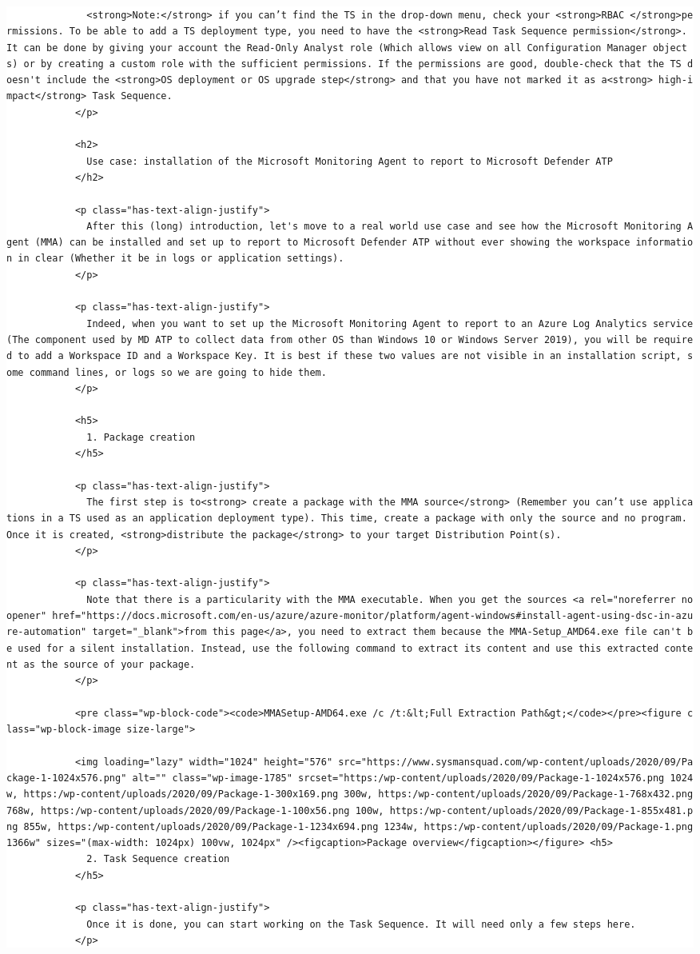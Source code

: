                   <strong>Note:</strong> if you can’t find the TS in the drop-down menu, check your <strong>RBAC </strong>permissions. To be able to add a TS deployment type, you need to have the <strong>Read Task Sequence permission</strong>. It can be done by giving your account the Read-Only Analyst role (Which allows view on all Configuration Manager objects) or by creating a custom role with the sufficient permissions. If the permissions are good, double-check that the TS doesn't include the <strong>OS deployment or OS upgrade step</strong> and that you have not marked it as a<strong> high-impact</strong> Task Sequence.
                </p>
                
                <h2>
                  Use case: installation of the Microsoft Monitoring Agent to report to Microsoft Defender ATP
                </h2>
                
                <p class="has-text-align-justify">
                  After this (long) introduction, let's move to a real world use case and see how the Microsoft Monitoring Agent (MMA) can be installed and set up to report to Microsoft Defender ATP without ever showing the workspace information in clear (Whether it be in logs or application settings).
                </p>
                
                <p class="has-text-align-justify">
                  Indeed, when you want to set up the Microsoft Monitoring Agent to report to an Azure Log Analytics service (The component used by MD ATP to collect data from other OS than Windows 10 or Windows Server 2019), you will be required to add a Workspace ID and a Workspace Key. It is best if these two values are not visible in an installation script, some command lines, or logs so we are going to hide them.
                </p>
                
                <h5>
                  1. Package creation
                </h5>
                
                <p class="has-text-align-justify">
                  The first step is to<strong> create a package with the MMA source</strong> (Remember you can’t use applications in a TS used as an application deployment type). This time, create a package with only the source and no program. Once it is created, <strong>distribute the package</strong> to your target Distribution Point(s).
                </p>
                
                <p class="has-text-align-justify">
                  Note that there is a particularity with the MMA executable. When you get the sources <a rel="noreferrer noopener" href="https://docs.microsoft.com/en-us/azure/azure-monitor/platform/agent-windows#install-agent-using-dsc-in-azure-automation" target="_blank">from this page</a>, you need to extract them because the MMA-Setup_AMD64.exe file can't be used for a silent installation. Instead, use the following command to extract its content and use this extracted content as the source of your package.
                </p>
                
                <pre class="wp-block-code"><code>MMASetup-AMD64.exe /c /t:&lt;Full Extraction Path&gt;</code></pre><figure class="wp-block-image size-large">
                
                <img loading="lazy" width="1024" height="576" src="https://www.sysmansquad.com/wp-content/uploads/2020/09/Package-1-1024x576.png" alt="" class="wp-image-1785" srcset="https:/wp-content/uploads/2020/09/Package-1-1024x576.png 1024w, https:/wp-content/uploads/2020/09/Package-1-300x169.png 300w, https:/wp-content/uploads/2020/09/Package-1-768x432.png 768w, https:/wp-content/uploads/2020/09/Package-1-100x56.png 100w, https:/wp-content/uploads/2020/09/Package-1-855x481.png 855w, https:/wp-content/uploads/2020/09/Package-1-1234x694.png 1234w, https:/wp-content/uploads/2020/09/Package-1.png 1366w" sizes="(max-width: 1024px) 100vw, 1024px" /><figcaption>Package overview</figcaption></figure> <h5>
                  2. Task Sequence creation
                </h5>
                
                <p class="has-text-align-justify">
                  Once it is done, you can start working on the Task Sequence. It will need only a few steps here.
                </p>
                
